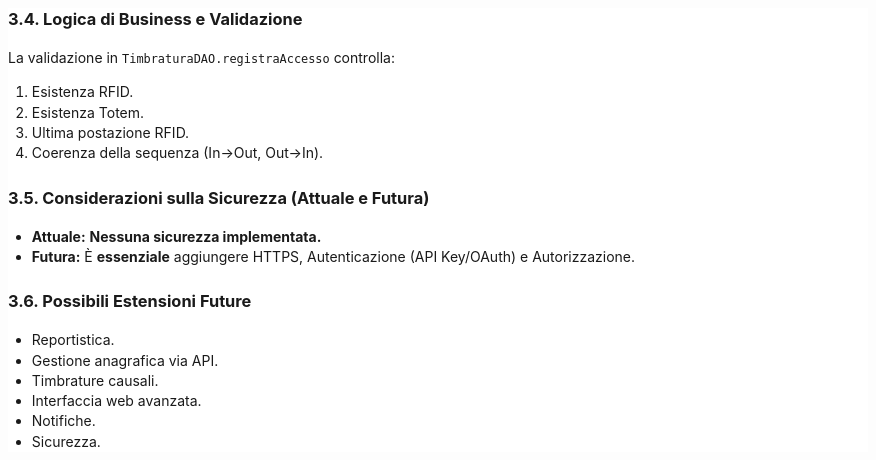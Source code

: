 ### 3.4. Logica di Business e Validazione

La validazione in `TimbraturaDAO.registraAccesso` controlla:
1.  Esistenza RFID.
2.  Esistenza Totem.
3.  Ultima postazione RFID.
4.  Coerenza della sequenza (In->Out, Out->In).

### 3.5. Considerazioni sulla Sicurezza (Attuale e Futura)

* **Attuale:** **Nessuna sicurezza implementata.**
* **Futura:** È **essenziale** aggiungere HTTPS, Autenticazione (API Key/OAuth) e Autorizzazione.

### 3.6. Possibili Estensioni Future

* Reportistica.
* Gestione anagrafica via API.
* Timbrature causali.
* Interfaccia web avanzata.
* Notifiche.
* Sicurezza.
